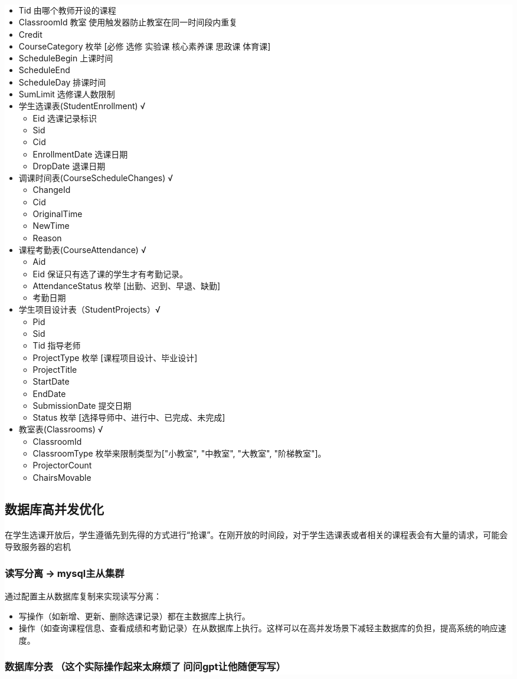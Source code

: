   - Tid    由哪个教师开设的课程
  - ClassroomId 教室       使用触发器防止教室在同一时间段内重复
  - Credit
  - CourseCategory 枚举 [必修 选修 实验课 核心素养课 思政课 体育课]
  - ScheduleBegin   上课时间 
  - ScheduleEnd
  - ScheduleDay   排课时间
  - SumLimit 选修课人数限制
- 学生选课表(StudentEnrollment) √
  - Eid     选课记录标识
  - Sid
  - Cid
  - EnrollmentDate 选课日期
  - DropDate 退课日期
- 调课时间表(CourseScheduleChanges) √
  - ChangeId
  - Cid
  - OriginalTime
  - NewTime
  - Reason
- 课程考勤表(CourseAttendance) √
  - Aid
  - Eid      保证只有选了课的学生才有考勤记录。
  - AttendanceStatus  枚举 [出勤、迟到、早退、缺勤]
  - 考勤日期 
- 学生项目设计表（StudentProjects）√
  - Pid
  - Sid
  - Tid  指导老师
  - ProjectType 枚举 [课程项目设计、毕业设计]
  - ProjectTitle
  - StartDate
  - EndDate
  - SubmissionDate 提交日期
  - Status  枚举 [选择导师中、进行中、已完成、未完成]
- 教室表(Classrooms) √
  - ClassroomId
  - ClassroomType  枚举来限制类型为["小教室", "中教室", "大教室", "阶梯教室"]。
  - ProjectorCount
  - ChairsMovable

## 数据库高并发优化
在学生选课开放后，学生遵循先到先得的方式进行“抢课”。在刚开放的时间段，对于学生选课表或者相关的课程表会有大量的请求，可能会导致服务器的宕机

### 读写分离 -> mysql主从集群 
通过配置主从数据库复制来实现读写分离：
- 写操作（如新增、更新、删除选课记录）都在主数据库上执行。
- 操作（如查询课程信息、查看成绩和考勤记录）在从数据库上执行。这样可以在高并发场景下减轻主数据库的负担，提高系统的响应速度。

### 数据库分表 （这个实际操作起来太麻烦了 问问gpt让他随便写写）
